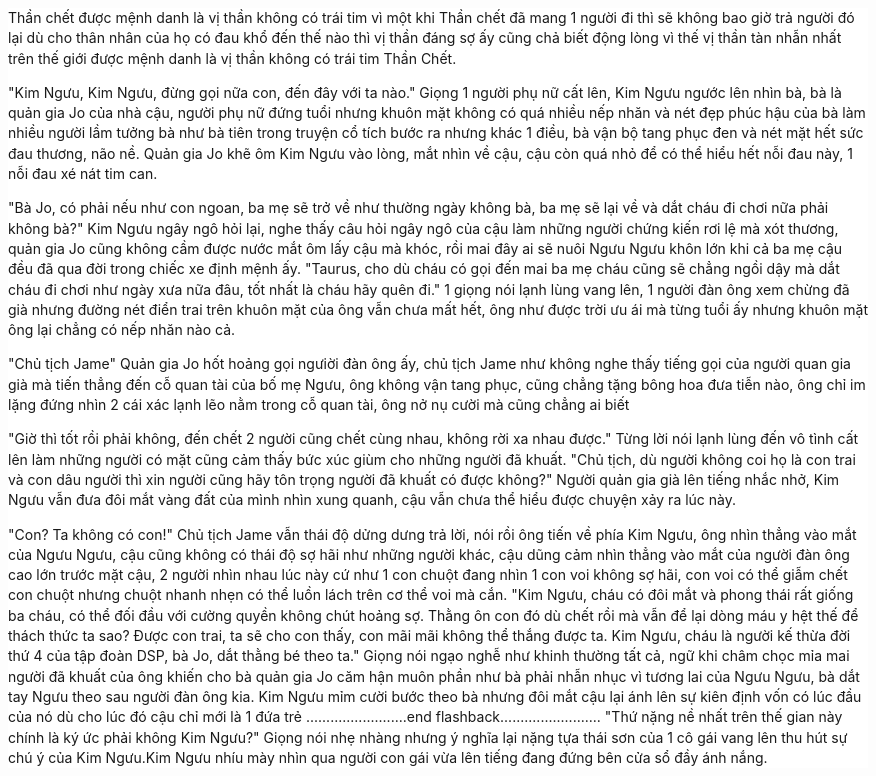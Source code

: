  
Thần chết được mệnh danh là vị thần không có trái tim vì một khi Thần chết đã mang 1 người đi thì sẽ không bao giờ trả người đó lại dù cho thân nhân của họ có đau khổ đến thế nào thì vị thần đáng sợ ấy cũng chả biết động lòng vì thế vị thần tàn nhẫn nhất trên thế giới được mệnh danh là vị thần không có trái tim Thần Chết. 
 
 
"Kim Ngưu, Kim Ngưu, đừng gọi nữa con, đến đây với ta nào." Giọng 1 người phụ nữ cất lên, Kim Ngưu ngước lên nhìn bà, bà là quản gia Jo của nhà cậu, người phụ nữ đứng tuổi nhưng khuôn mặt không có quá nhiều nếp nhăn và nét đẹp phúc hậu của bà làm nhiều người lầm tưởng bà như bà tiên trong truyện cổ tích bước ra nhưng khác 1 điều, bà vận bộ tang phục đen và nét mặt hết sức đau thương, não nề. Quản gia Jo khẽ ôm Kim Ngưu vào lòng, mắt nhìn về cậu, cậu còn quá nhỏ để có thể hiểu hết nỗi đau này, 1 nỗi đau xé nát tim can.
 
 
"Bà Jo, có phải nếu như con ngoan, ba mẹ sẽ trở về như thường ngày không bà, ba mẹ sẽ lại về và dắt cháu đi chơi nữa phải không bà?" Kim Ngưu ngây ngô hỏi lại, nghe thấy câu hỏi ngây ngô của cậu làm những người chứng kiến rơi lệ mà xót thương, quản gia Jo cũng không cầm được nước mắt ôm lấy cậu mà khóc, rồi mai đây ai sẽ nuôi Ngưu Ngưu khôn lớn khi cả ba mẹ cậu đều đã qua đời trong chiếc xe định mệnh ấy.
"Taurus, cho dù cháu có gọi đến mai ba mẹ cháu cũng sẽ chẳng ngồi dậy mà dắt cháu đi chơi như ngày xưa nữa đâu, tốt nhất là cháu hãy quên đi." 1 giọng nói lạnh lùng vang lên, 1 người đàn ông xem chừng đã già nhưng đường nét điển trai trên khuôn mặt của ông vẫn chưa mất hết, ông như được trời ưu ái mà từng tuổi ấy nhưng khuôn mặt ông lại chẳng có nếp nhăn nào cả.
 
"Chủ tịch Jame" Quản gia Jo hốt hoảng gọi ngưiời đàn ông ấy, chủ tịch Jame như không nghe thấy tiếng gọi của người quan gia già mà tiến thẳng đến cỗ quan tài của bố mẹ Ngưu, ông không vận tang phục, cũng chẳng tặng bông hoa đưa tiễn nào, ông chỉ im lặng đứng nhìn 2 cái xác lạnh lẽo nằm trong cỗ quan tài, ông nở nụ cười mà cũng chẳng ai biết
 
"Giờ thì tốt rồi phải không, đến chết 2 người cũng chết cùng nhau, không rời xa nhau được." Từng lời nói lạnh lùng đến vô tình cất lên làm những người có mặt cũng cảm thấy bức xúc giùm cho những người đã khuất.
"Chủ tịch, dù người không coi họ là con trai và con dâu người thì xin người cũng hãy tôn trọng người đã khuất có được không?" Người quản gia già lên tiếng nhắc nhở, Kim Ngưu vẫn đưa đôi mắt vàng đất của mình nhìn xung quanh, cậu vẫn chưa thể hiểu được chuyện xảy ra lúc này.
 
 
"Con? Ta không có con!" Chủ tịch Jame vẫn thái độ dửng dưng trả lời, nói rồi ông tiến về phía Kim Ngưu, ông nhìn thẳng vào mắt của Ngưu Ngưu, cậu cũng không có thái độ sợ hãi như những người khác, cậu dũng cảm nhìn thẳng vào mắt của người đàn ông cao lớn trước mặt cậu, 2 người nhìn nhau lúc này cứ như 1 con chuột đang nhìn 1 con voi không sợ hãi, con voi có thể giẫm chết con chuột nhưng chuột nhanh nhẹn có thể luồn lách trên cơ thể voi mà cắn.
"Kim Ngưu, cháu có đôi mắt và phong thái rất giống ba cháu, có thể đối đầu với cường quyền không chút hoảng sợ. Thằng ôn con đó dù chết rồi mà vẫn để lại dòng máu y hệt thế để thách thức ta sao? Được con trai, ta sẽ cho con thấy, con mãi mãi không thể thắng được ta. Kim Ngưu, cháu là người kế thừa đời thứ 4 của tập đoàn DSP, bà Jo, dắt thằng bé theo ta." Giọng nói ngạo nghễ như khinh thường tất cả, ngữ khi châm chọc mỉa mai người đã khuất của ông khiến cho bà quản gia Jo căm hận muôn phần như bà phải nhẫn nhục vì tương lai của Ngưu Ngưu, bà dắt tay Ngưu theo sau người đàn ông kia. Kim Ngưu mỉm cười bước theo bà nhưng đôi mắt cậu lại ánh lên sự kiên định vốn có lúc đầu của nó dù cho lúc đó cậu chỉ mới là 1 đứa trẻ
.........................end flashback.........................
"Thứ nặng nề nhất trên thế gian này chính là ký ức phải không Kim Ngưu?"
Giọng nói nhẹ nhàng nhưng ý nghĩa lại nặng tựa thái sơn của 1 cô gái vang lên thu hút sự chú ý của Kim Ngưu.Kim Ngưu nhíu mày nhìn qua người con gái vừa lên tiếng đang đứng bên cửa sổ đầy ánh nắng.
 